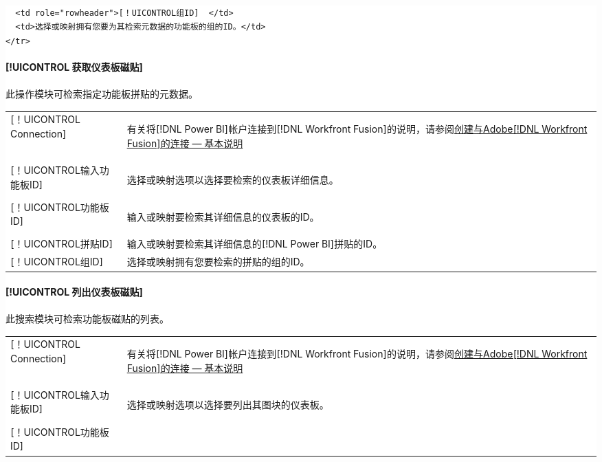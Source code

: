       <td role="rowheader">[！UICONTROL组ID]  </td>
      <td>选择或映射拥有您要为其检索元数据的功能板的组的ID。</td>
    </tr>
  </tbody>
</table>

#### [!UICONTROL 获取仪表板磁贴]

此操作模块可检索指定功能板拼贴的元数据。

<table>
  <col/>
  <col/>
  <tbody>
    <tr>
      <td role="rowheader">[！UICONTROL Connection]</td>
   <td> <p>有关将[!DNL Power BI]帐户连接到[!DNL Workfront Fusion]的说明，请参阅<a href="../../workfront-fusion/connections/connect-to-fusion-general.md" class="MCXref xref" data-mc-variable-override="">创建与Adobe[!DNL Workfront Fusion]的连接 — 基本说明</a></p> </td> 
    </tr>
    <tr>
      <td role="rowheader">[！UICONTROL输入功能板ID]</td>
      <td>
        <p>选择或映射选项以选择要检索的仪表板详细信息。</p>
      </td>
    </tr>
    <tr>
      <td role="rowheader">[！UICONTROL功能板ID]</td>
      <td>
        <p>输入或映射要检索其详细信息的仪表板的ID。</p>
      </td>
    </tr>
    <tr>
      <td role="rowheader">[！UICONTROL拼贴ID]</td>
      <td>输入或映射要检索其详细信息的[!DNL Power BI]拼贴的ID。</td>
    </tr>
    <tr>
      <td role="rowheader">[！UICONTROL组ID]  </td>
      <td>选择或映射拥有您要检索的拼贴的组的ID。</td>
    </tr>
  </tbody>
</table>

#### [!UICONTROL 列出仪表板磁贴]

此搜索模块可检索功能板磁贴的列表。

<table>
<col/>
<col/>
<tbody>
  <tr>
    <td role="rowheader">[！UICONTROL Connection]</td>
   <td> <p>有关将[!DNL Power BI]帐户连接到[!DNL Workfront Fusion]的说明，请参阅<a href="../../workfront-fusion/connections/connect-to-fusion-general.md" class="MCXref xref" data-mc-variable-override="">创建与Adobe[!DNL Workfront Fusion]的连接 — 基本说明</a></p> </td> 
  </tr>
  <tr>
    <td role="rowheader">[！UICONTROL输入功能板ID]</td>
    <td>
      <p>选择或映射选项以选择要列出其图块的仪表板。</p>
    </td>
  </tr>
  <tr>
    <td role="rowheader">[！UICONTROL功能板ID]</td>